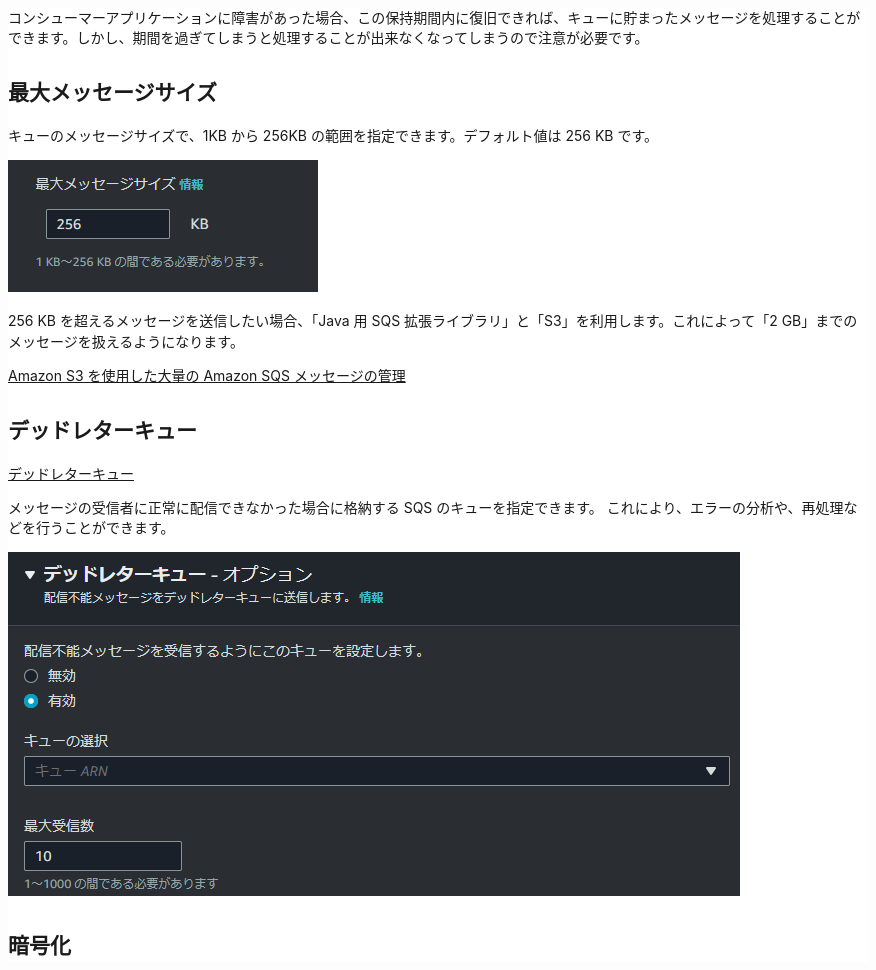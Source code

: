 コンシューマーアプリケーションに障害があった場合、この保持期間内に復旧できれば、キューに貯まったメッセージを処理することができます。しかし、期間を過ぎてしまうと処理することが出来なくなってしまうので注意が必要です。

## 最大メッセージサイズ



キューのメッセージサイズで、1KB から 256KB の範囲を指定できます。デフォルト値は 256 KB です。

![sqs-maxsize](/images/sqs/sqs-maxsize.png)

256 KB を超えるメッセージを送信したい場合、「Java 用 SQS 拡張ライブラリ」と「S3」を利用します。これによって「2 GB」までのメッセージを扱えるようになります。

[Amazon S3 を使用した大量の Amazon SQS メッセージの管理](https://docs.aws.amazon.com/ja_jp/AWSSimpleQueueService/latest/SQSDeveloperGuide/sqs-s3-messages.html)

## デッドレターキュー



[デッドレターキュー](https://docs.aws.amazon.com/ja_jp/AWSSimpleQueueService/latest/SQSDeveloperGuide/sqs-dead-letter-queues.html)

メッセージの受信者に正常に配信できなかった場合に格納する SQS のキューを指定できます。
これにより、エラーの分析や、再処理などを行うことができます。

![sqs-dlq](/images/sqs/sqs-dlq.png)

## 暗号化
